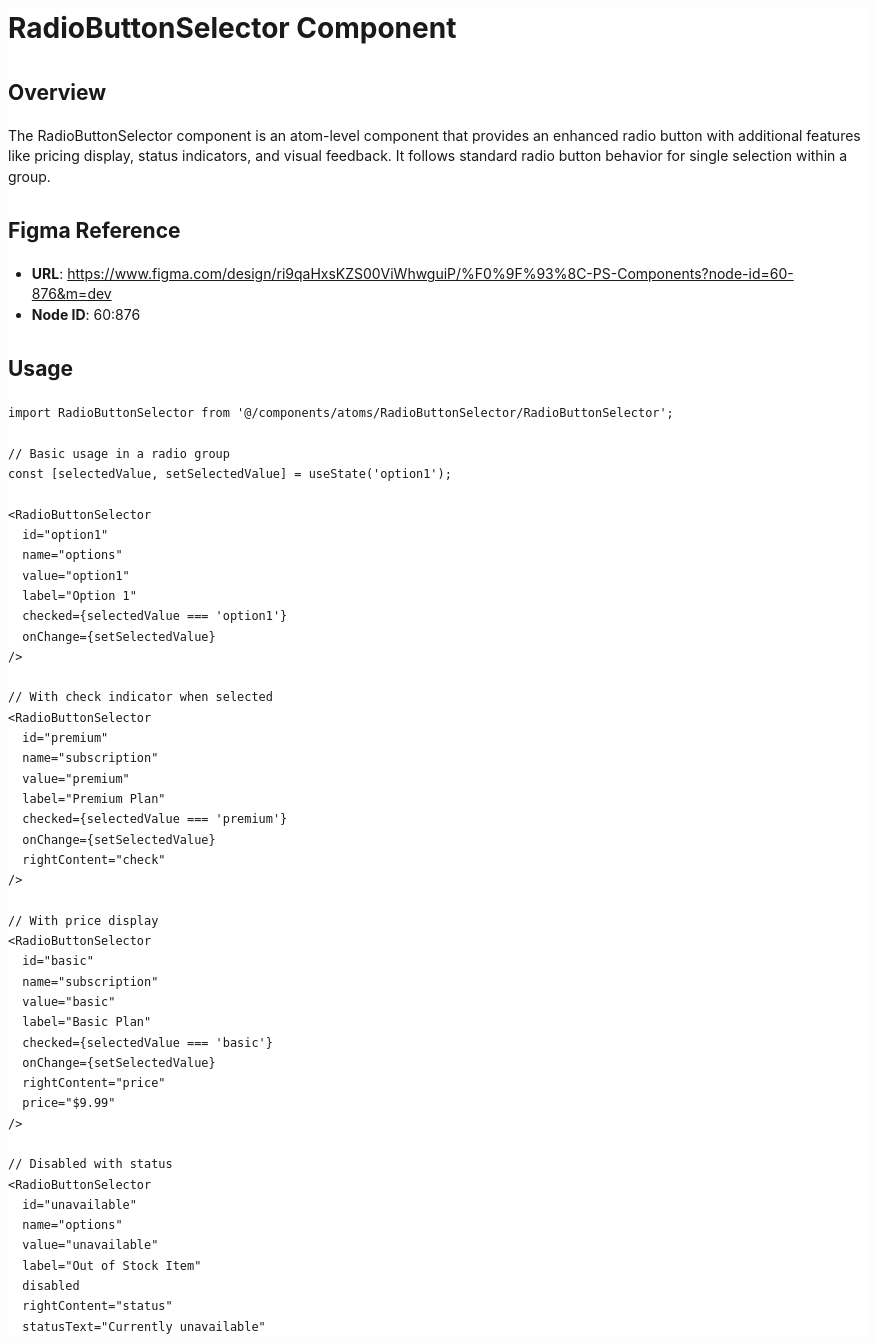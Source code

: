# RadioButtonSelector Component

## Overview
The RadioButtonSelector component is an atom-level component that provides an enhanced radio button with additional features like pricing display, status indicators, and visual feedback. It follows standard radio button behavior for single selection within a group.

## Figma Reference
- **URL**: https://www.figma.com/design/ri9qaHxsKZS00ViWhwguiP/%F0%9F%93%8C-PS-Components?node-id=60-876&m=dev
- **Node ID**: 60:876

## Usage

```tsx
import RadioButtonSelector from '@/components/atoms/RadioButtonSelector/RadioButtonSelector';

// Basic usage in a radio group
const [selectedValue, setSelectedValue] = useState('option1');

<RadioButtonSelector
  id="option1"
  name="options"
  value="option1"
  label="Option 1"
  checked={selectedValue === 'option1'}
  onChange={setSelectedValue}
/>

// With check indicator when selected
<RadioButtonSelector
  id="premium"
  name="subscription"
  value="premium"
  label="Premium Plan"
  checked={selectedValue === 'premium'}
  onChange={setSelectedValue}
  rightContent="check"
/>

// With price display
<RadioButtonSelector
  id="basic"
  name="subscription"
  value="basic"
  label="Basic Plan"
  checked={selectedValue === 'basic'}
  onChange={setSelectedValue}
  rightContent="price"
  price="$9.99"
/>

// Disabled with status
<RadioButtonSelector
  id="unavailable"
  name="options"
  value="unavailable"
  label="Out of Stock Item"
  disabled
  rightContent="status"
  statusText="Currently unavailable"
```